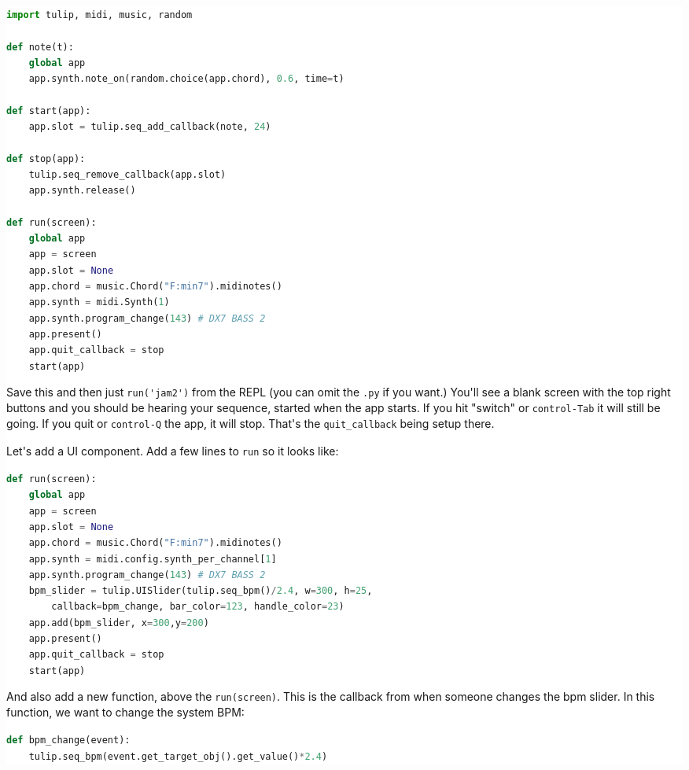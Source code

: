 ```python
import tulip, midi, music, random

def note(t):
    global app
    app.synth.note_on(random.choice(app.chord), 0.6, time=t)

def start(app):
    app.slot = tulip.seq_add_callback(note, 24)

def stop(app):
    tulip.seq_remove_callback(app.slot)
    app.synth.release()

def run(screen):
    global app
    app = screen
    app.slot = None
    app.chord = music.Chord("F:min7").midinotes()
    app.synth = midi.Synth(1)
    app.synth.program_change(143) # DX7 BASS 2
    app.present()
    app.quit_callback = stop
    start(app)
```

Save this and then just `run('jam2')` from the REPL (you can omit the `.py` if you want.) You'll see a blank screen with the top right buttons and you should be hearing your sequence, started when the app starts. If you hit "switch" or `control-Tab` it will still be going. If you quit or `control-Q` the app, it will stop. That's the `quit_callback` being setup there. 

Let's add a UI component. Add a few lines to `run` so it looks like:

```python
def run(screen):
    global app
    app = screen
    app.slot = None
    app.chord = music.Chord("F:min7").midinotes()
    app.synth = midi.config.synth_per_channel[1]
    app.synth.program_change(143) # DX7 BASS 2
    bpm_slider = tulip.UISlider(tulip.seq_bpm()/2.4, w=300, h=25,
        callback=bpm_change, bar_color=123, handle_color=23)
    app.add(bpm_slider, x=300,y=200)
    app.present()
    app.quit_callback = stop
    start(app)
```

And also add a new function, above the `run(screen)`. This is the callback from when someone changes the bpm slider. In this function, we want to change the system BPM:

```python
def bpm_change(event):
    tulip.seq_bpm(event.get_target_obj().get_value()*2.4)
```
